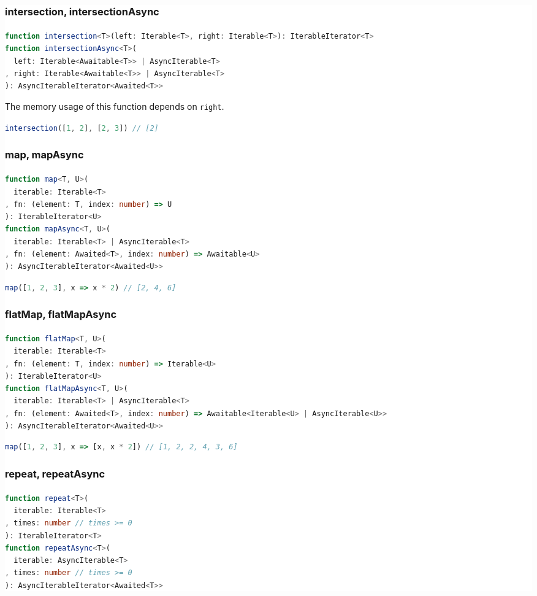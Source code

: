 ### intersection, intersectionAsync
```ts
function intersection<T>(left: Iterable<T>, right: Iterable<T>): IterableIterator<T>
function intersectionAsync<T>(
  left: Iterable<Awaitable<T>> | AsyncIterable<T>
, right: Iterable<Awaitable<T>> | AsyncIterable<T>
): AsyncIterableIterator<Awaited<T>>
```

The memory usage of this function depends on `right`.

```ts
intersection([1, 2], [2, 3]) // [2]
```

### map, mapAsync
```ts
function map<T, U>(
  iterable: Iterable<T>
, fn: (element: T, index: number) => U
): IterableIterator<U>
function mapAsync<T, U>(
  iterable: Iterable<T> | AsyncIterable<T>
, fn: (element: Awaited<T>, index: number) => Awaitable<U>
): AsyncIterableIterator<Awaited<U>>
```

```ts
map([1, 2, 3], x => x * 2) // [2, 4, 6]
```

### flatMap, flatMapAsync
```ts
function flatMap<T, U>(
  iterable: Iterable<T>
, fn: (element: T, index: number) => Iterable<U>
): IterableIterator<U>
function flatMapAsync<T, U>(
  iterable: Iterable<T> | AsyncIterable<T>
, fn: (element: Awaited<T>, index: number) => Awaitable<Iterable<U> | AsyncIterable<U>>
): AsyncIterableIterator<Awaited<U>>
```

```ts
map([1, 2, 3], x => [x, x * 2]) // [1, 2, 2, 4, 3, 6]
```

### repeat, repeatAsync
```ts
function repeat<T>(
  iterable: Iterable<T>
, times: number // times >= 0
): IterableIterator<T>
function repeatAsync<T>(
  iterable: AsyncIterable<T>
, times: number // times >= 0
): AsyncIterableIterator<Awaited<T>>
```


[a pipe function]: https://github.com/BlackGlory/extra-utils